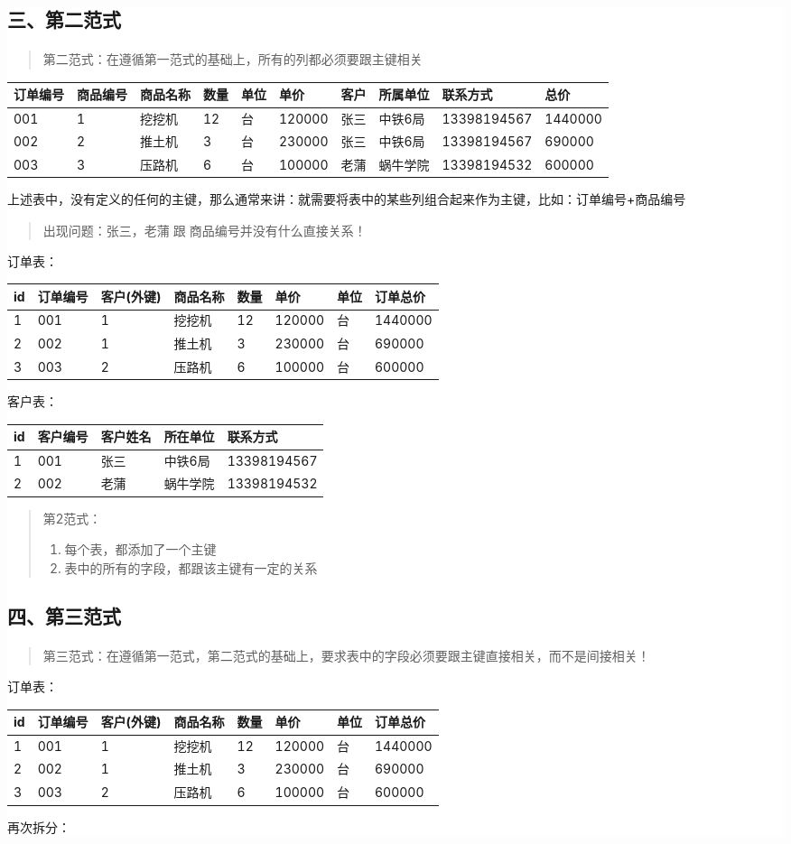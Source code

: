 ## 三、第二范式

> 第二范式：在遵循第一范式的基础上，所有的列都必须要跟主键相关

| 订单编号 | 商品编号 | 商品名称 | 数量 | 单位 | 单价   | 客户 | 所属单位 | 联系方式    | 总价    |
| :------- | :------- | :------- | :--- | :--- | :----- | :--- | :------- | :---------- | :------ |
| 001      | 1        | 挖挖机   | 12   | 台   | 120000 | 张三 | 中铁6局  | 13398194567 | 1440000 |
| 002      | 2        | 推土机   | 3    | 台   | 230000 | 张三 | 中铁6局  | 13398194567 | 690000  |
| 003      | 3        | 压路机   | 6    | 台   | 100000 | 老蒲 | 蜗牛学院 | 13398194532 | 600000  |

上述表中，没有定义的任何的主键，那么通常来讲：就需要将表中的某些列组合起来作为主键，比如：订单编号+商品编号

> 出现问题：张三，老蒲 跟 商品编号并没有什么直接关系！

订单表：

| id   | 订单编号 | 客户(外键) | 商品名称 | 数量 | 单价   | 单位 | 订单总价 |
| :--- | :------- | :--------- | :------- | :--- | :----- | :--- | :------- |
| 1    | 001      | 1          | 挖挖机   | 12   | 120000 | 台   | 1440000  |
| 2    | 002      | 1          | 推土机   | 3    | 230000 | 台   | 690000   |
| 3    | 003      | 2          | 压路机   | 6    | 100000 | 台   | 600000   |

客户表：

| id   | 客户编号 | 客户姓名 | 所在单位 | 联系方式    |
| :--- | :------- | :------- | :------- | :---------- |
| 1    | 001      | 张三     | 中铁6局  | 13398194567 |
| 2    | 002      | 老蒲     | 蜗牛学院 | 13398194532 |

> 第2范式：
>
> 1. 每个表，都添加了一个主键
> 2. 表中的所有的字段，都跟该主键有一定的关系

## 四、第三范式

> 第三范式：在遵循第一范式，第二范式的基础上，要求表中的字段必须要跟主键直接相关，而不是间接相关！

订单表：

| id   | 订单编号 | 客户(外键) | 商品名称 | 数量 | 单价   | 单位 | 订单总价 |
| :--- | :------- | :--------- | :------- | :--- | :----- | :--- | :------- |
| 1    | 001      | 1          | 挖挖机   | 12   | 120000 | 台   | 1440000  |
| 2    | 002      | 1          | 推土机   | 3    | 230000 | 台   | 690000   |
| 3    | 003      | 2          | 压路机   | 6    | 100000 | 台   | 600000   |

再次拆分：
